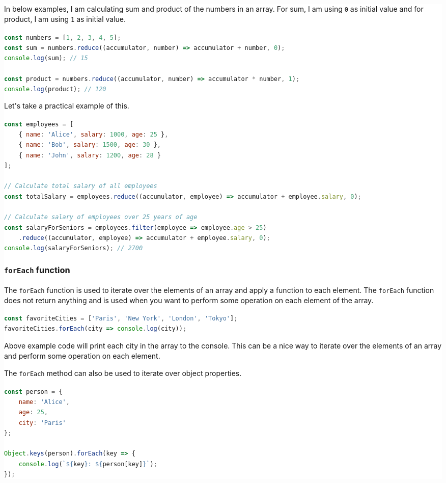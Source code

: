 In below examples, I am calculating sum and product of the numbers in an array. For sum, I am using `0` as initial value and for product, I am using `1` as initial value.

```javascript
const numbers = [1, 2, 3, 4, 5];
const sum = numbers.reduce((accumulator, number) => accumulator + number, 0);
console.log(sum); // 15

const product = numbers.reduce((accumulator, number) => accumulator * number, 1);
console.log(product); // 120
```

Let's take a practical example of this.

```javascript
const employees = [
    { name: 'Alice', salary: 1000, age: 25 },
    { name: 'Bob', salary: 1500, age: 30 },
    { name: 'John', salary: 1200, age: 28 }
];

// Calculate total salary of all employees
const totalSalary = employees.reduce((accumulator, employee) => accumulator + employee.salary, 0);

// Calculate salary of employees over 25 years of age
const salaryForSeniors = employees.filter(employee => employee.age > 25)
    .reduce((accumulator, employee) => accumulator + employee.salary, 0);
console.log(salaryForSeniors); // 2700
```

### `forEach` function

The `forEach` function is used to iterate over the elements of an array and apply a function to each element. The `forEach` function does not return anything and is used when you want to perform some operation on each element of the array.

```javascript
const favoriteCities = ['Paris', 'New York', 'London', 'Tokyo'];
favoriteCities.forEach(city => console.log(city));
```

Above example code will print each city in the array to the console. This can be a nice way to iterate over the elements of an array and perform some operation on each element.

The `forEach` method can also be used to iterate over object properties.

```javascript
const person = {
    name: 'Alice',
    age: 25,
    city: 'Paris'
};

Object.keys(person).forEach(key => {
    console.log(`${key}: ${person[key]}`);
});
```
